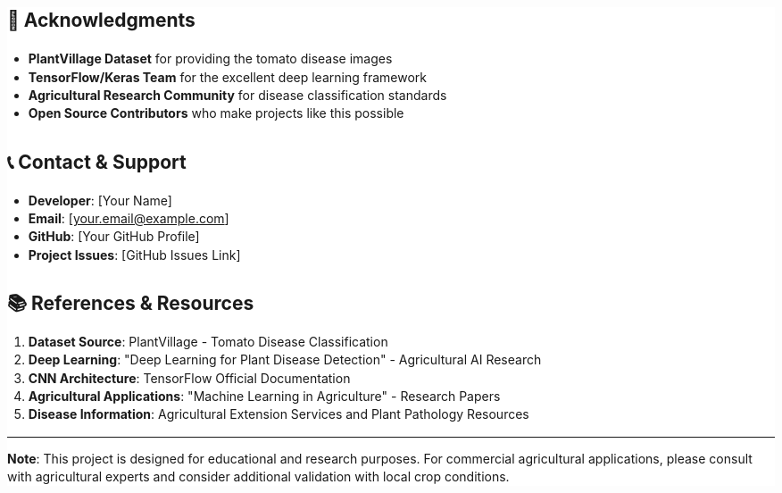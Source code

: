 ## 🙏 Acknowledgments

- **PlantVillage Dataset** for providing the tomato disease images
- **TensorFlow/Keras Team** for the excellent deep learning framework
- **Agricultural Research Community** for disease classification standards
- **Open Source Contributors** who make projects like this possible

## 📞 Contact & Support

- **Developer**: [Your Name]
- **Email**: [your.email@example.com]
- **GitHub**: [Your GitHub Profile]
- **Project Issues**: [GitHub Issues Link]

## 📚 References & Resources

1. **Dataset Source**: PlantVillage - Tomato Disease Classification
2. **Deep Learning**: "Deep Learning for Plant Disease Detection" - Agricultural AI Research
3. **CNN Architecture**: TensorFlow Official Documentation
4. **Agricultural Applications**: "Machine Learning in Agriculture" - Research Papers
5. **Disease Information**: Agricultural Extension Services and Plant Pathology Resources

---

**Note**: This project is designed for educational and research purposes. For commercial agricultural applications, please consult with agricultural experts and consider additional validation with local crop conditions.
